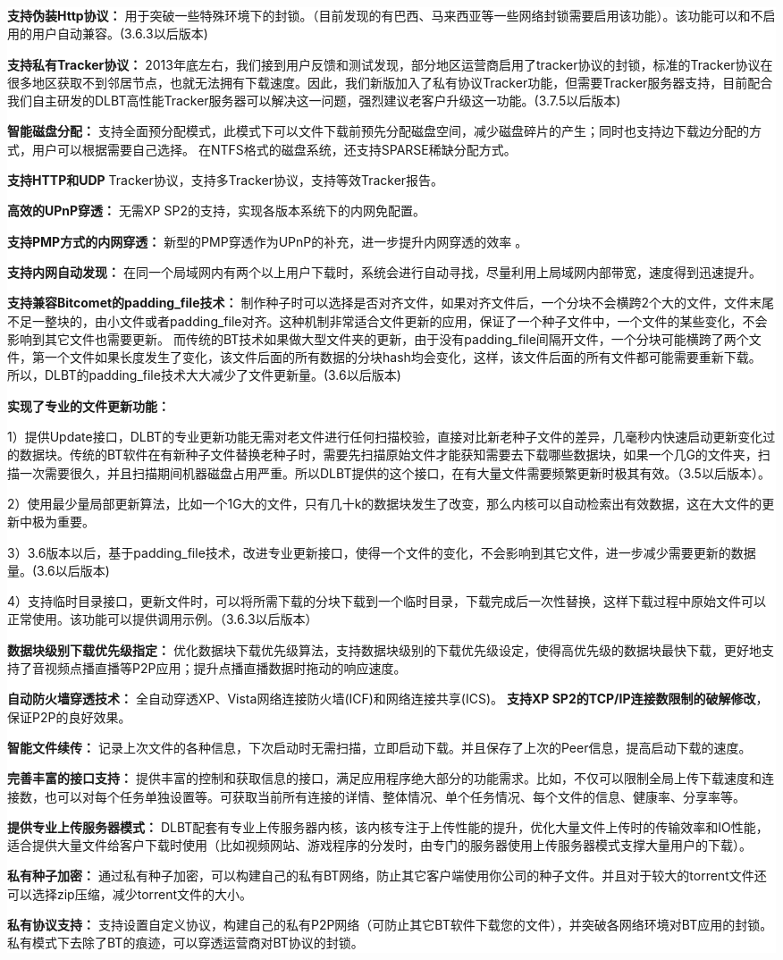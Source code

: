 **支持伪装Http协议：**
用于突破一些特殊环境下的封锁。（目前发现的有巴西、马来西亚等一些网络封锁需要启用该功能）。该功能可以和不启用的用户自动兼容。(3.6.3以后版本)

**支持私有Tracker协议：**
2013年底左右，我们接到用户反馈和测试发现，部分地区运营商启用了tracker协议的封锁，标准的Tracker协议在很多地区获取不到邻居节点，也就无法拥有下载速度。因此，我们新版加入了私有协议Tracker功能，但需要Tracker服务器支持，目前配合我们自主研发的DLBT高性能Tracker服务器可以解决这一问题，强烈建议老客户升级这一功能。(3.7.5以后版本)

**智能磁盘分配：**
支持全面预分配模式，此模式下可以文件下载前预先分配磁盘空间，减少磁盘碎片的产生；同时也支持边下载边分配的方式，用户可以根据需要自己选择。 在NTFS格式的磁盘系统，还支持SPARSE稀缺分配方式。

**支持HTTP和UDP**
 Tracker协议，支持多Tracker协议，支持等效Tracker报告。 

**高效的UPnP穿透：**
无需XP SP2的支持，实现各版本系统下的内网免配置。

**支持PMP方式的内网穿透：**
新型的PMP穿透作为UPnP的补充，进一步提升内网穿透的效率 。

**支持内网自动发现：**
在同一个局域网内有两个以上用户下载时，系统会进行自动寻找，尽量利用上局域网内部带宽，速度得到迅速提升。

**支持兼容Bitcomet的padding_file技术：**
制作种子时可以选择是否对齐文件，如果对齐文件后，一个分块不会横跨2个大的文件，文件末尾不足一整块的，由小文件或者padding_file对齐。这种机制非常适合文件更新的应用，保证了一个种子文件中，一个文件的某些变化，不会影响到其它文件也需要更新。 而传统的BT技术如果做大型文件夹的更新，由于没有padding_file间隔开文件，一个分块可能横跨了两个文件，第一个文件如果长度发生了变化，该文件后面的所有数据的分块hash均会变化，这样，该文件后面的所有文件都可能需要重新下载。 所以，DLBT的padding_file技术大大减少了文件更新量。(3.6以后版本)

**实现了专业的文件更新功能：**

1）提供Update接口，DLBT的专业更新功能无需对老文件进行任何扫描校验，直接对比新老种子文件的差异，几毫秒内快速启动更新变化过的数据块。传统的BT软件在有新种子文件替换老种子时，需要先扫描原始文件才能获知需要去下载哪些数据块，如果一个几G的文件夹，扫描一次需要很久，并且扫描期间机器磁盘占用严重。所以DLBT提供的这个接口，在有大量文件需要频繁更新时极其有效。（3.5以后版本）。

2）使用最少量局部更新算法，比如一个1G大的文件，只有几十k的数据块发生了改变，那么内核可以自动检索出有效数据，这在大文件的更新中极为重要。

3）3.6版本以后，基于padding_file技术，改进专业更新接口，使得一个文件的变化，不会影响到其它文件，进一步减少需要更新的数据量。(3.6以后版本)

4）支持临时目录接口，更新文件时，可以将所需下载的分块下载到一个临时目录，下载完成后一次性替换，这样下载过程中原始文件可以正常使用。该功能可以提供调用示例。（3.6.3以后版本）

**数据块级别下载优先级指定：**
优化数据块下载优先级算法，支持数据块级别的下载优先级设定，使得高优先级的数据块最快下载，更好地支持了音视频点播直播等P2P应用；提升点播直播数据时拖动的响应速度。

**自动防火墙穿透技术：**
全自动穿透XP、Vista网络连接防火墙(ICF)和网络连接共享(ICS)。 
**支持XP SP2的TCP/IP连接数限制的破解修改**，保证P2P的良好效果。 

**智能文件续传：**
记录上次文件的各种信息，下次启动时无需扫描，立即启动下载。并且保存了上次的Peer信息，提高启动下载的速度。 

**完善丰富的接口支持：**
提供丰富的控制和获取信息的接口，满足应用程序绝大部分的功能需求。比如，不仅可以限制全局上传下载速度和连接数，也可以对每个任务单独设置等。可获取当前所有连接的详情、整体情况、单个任务情况、每个文件的信息、健康率、分享率等。 

**提供专业上传服务器模式：**
DLBT配套有专业上传服务器内核，该内核专注于上传性能的提升，优化大量文件上传时的传输效率和IO性能，适合提供大量文件给客户下载时使用（比如视频网站、游戏程序的分发时，由专门的服务器使用上传服务器模式支撑大量用户的下载）。 

**私有种子加密：**
通过私有种子加密，可以构建自己的私有BT网络，防止其它客户端使用你公司的种子文件。并且对于较大的torrent文件还可以选择zip压缩，减少torrent文件的大小。 

**私有协议支持：**
支持设置自定义协议，构建自己的私有P2P网络（可防止其它BT软件下载您的文件），并突破各网络环境对BT应用的封锁。私有模式下去除了BT的痕迹，可以穿透运营商对BT协议的封锁。
